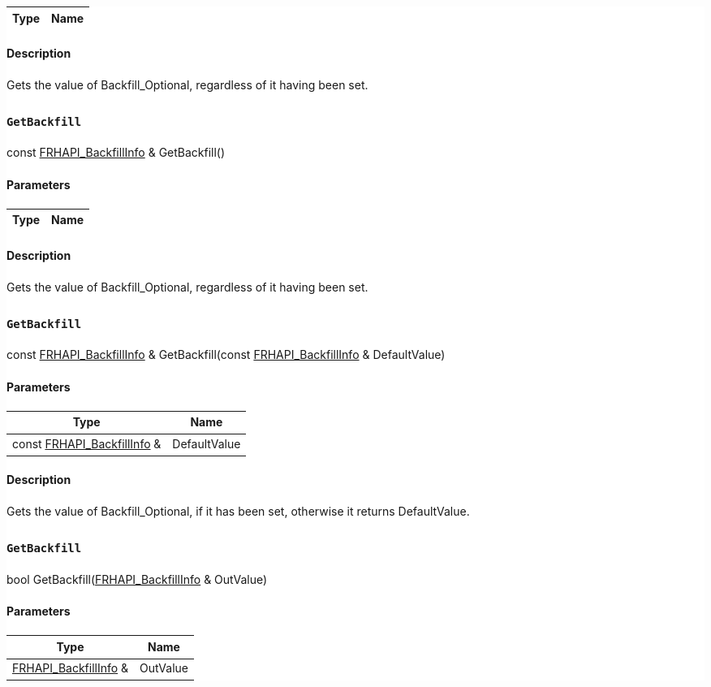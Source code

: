 | Type | Name |
|------|------|

#### Description

Gets the value of Backfill_Optional, regardless of it having been set.




### `GetBackfill` <a id="structFRHAPI__Session_1a21b593a805dc945474b4ec9e30e63fdf"></a>

const [FRHAPI_BackfillInfo](/unreal-plugins/all/structfrhapi__backfillinfo/#structFRHAPI__BackfillInfo) & GetBackfill()

#### Parameters

| Type | Name |
|------|------|

#### Description

Gets the value of Backfill_Optional, regardless of it having been set.




### `GetBackfill` <a id="structFRHAPI__Session_1ae16601ab6c078bc61d792e27287dde2a"></a>

const [FRHAPI_BackfillInfo](/unreal-plugins/all/structfrhapi__backfillinfo/#structFRHAPI__BackfillInfo) & GetBackfill(const [FRHAPI_BackfillInfo](/unreal-plugins/all/structfrhapi__backfillinfo/#structFRHAPI__BackfillInfo) & DefaultValue)

#### Parameters

| Type | Name |
|------|------|
|const [FRHAPI_BackfillInfo](/unreal-plugins/all/structfrhapi__backfillinfo/#structFRHAPI__BackfillInfo) &|DefaultValue|

#### Description

Gets the value of Backfill_Optional, if it has been set, otherwise it returns DefaultValue.




### `GetBackfill` <a id="structFRHAPI__Session_1ab84409512d3ec81b4d5da14b3795978a"></a>

bool GetBackfill([FRHAPI_BackfillInfo](/unreal-plugins/all/structfrhapi__backfillinfo/#structFRHAPI__BackfillInfo) & OutValue)

#### Parameters

| Type | Name |
|------|------|
|[FRHAPI_BackfillInfo](/unreal-plugins/all/structfrhapi__backfillinfo/#structFRHAPI__BackfillInfo) &|OutValue|
